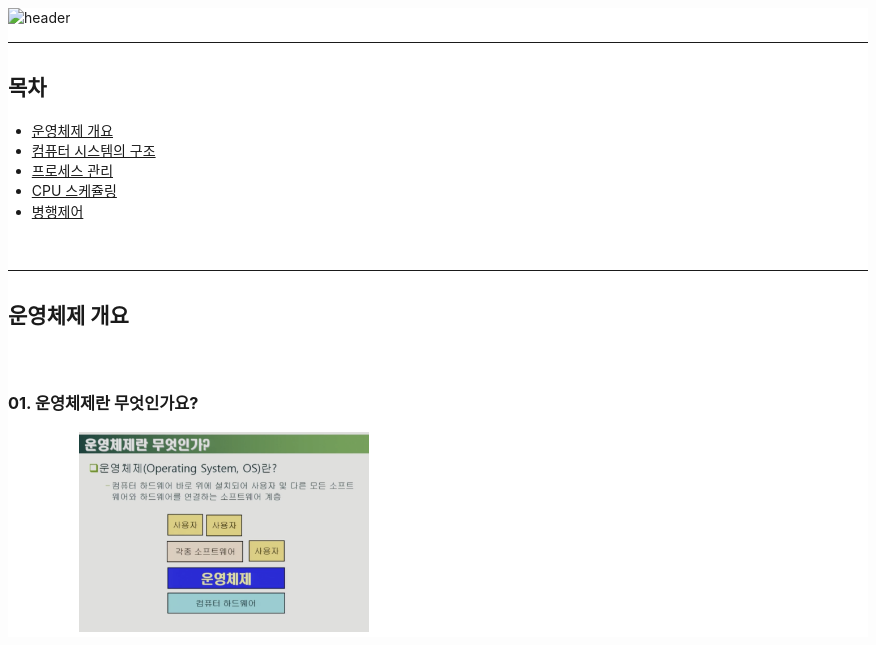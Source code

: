 
![header](https://capsule-render.vercel.app/api?type=waving&color=gradient&height=250&section=header&text=Operating%20System&fontSize=60&animation=fadeIn&fontAlign=32&fontAlignY=40)


---
## 목차

- [운영체제 개요](#운영체제-개요)
- [컴퓨터 시스템의 구조](#컴퓨터-시스템의-구조)
- [프로세스 관리](#프로세스-관리)
- [CPU 스케쥴링](#cpu-스케쥴링)
- [병행제어](#병행제어)


<br/>

---

## 운영체제 개요

<br/>

### 01. 운영체제란 무엇인가요?

&nbsp;&nbsp;&nbsp;&nbsp;<img src="Untitled.png" width="400" height="200"><br/>

